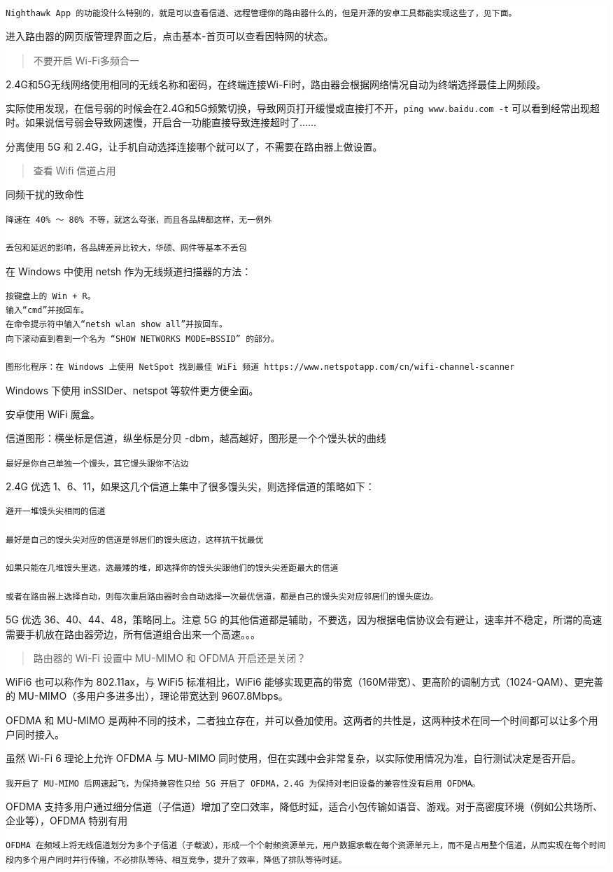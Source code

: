     Nighthawk App 的功能没什么特别的，就是可以查看信道、远程管理你的路由器什么的，但是开源的安卓工具都能实现这些了，见下面。

进入路由器的网页版管理界面之后，点击基本-首页可以查看因特网的状态。

> 不要开启 Wi-Fi多频合一

2.4G和5G无线网络使用相同的无线名称和密码，在终端连接Wi-Fi时，路由器会根据网络情况自动为终端选择最佳上网频段。

实际使用发现，在信号弱的时候会在2.4G和5G频繁切换，导致网页打开缓慢或直接打不开，`ping www.baidu.com -t` 可以看到经常出现超时。如果说信号弱会导致网速慢，开启合一功能直接导致连接超时了……

分离使用 5G 和 2.4G，让手机自动选择连接哪个就可以了，不需要在路由器上做设置。

> 查看 Wifi 信道占用

同频干扰的致命性

    降速在 40% ～ 80% 不等，就这么夸张，而且各品牌都这样，无一例外

    丢包和延迟的影响，各品牌差异比较大，华硕、网件等基本不丢包

在 Windows 中使用 netsh 作为无线频道扫描器的方法：

    按键盘上的 Win + R。
    输入“cmd”并按回车。
    在命令提示符中输入“netsh wlan show all”并按回车。
    向下滚动直到看到一个名为 “SHOW NETWORKS MODE=BSSID” 的部分。

    图形化程序：在 Windows 上使用 NetSpot 找到最佳 WiFi 频道 https://www.netspotapp.com/cn/wifi-channel-scanner

Windows 下使用 inSSIDer、netspot 等软件更方便全面。

安卓使用 WiFi 魔盒。

信道图形：横坐标是信道，纵坐标是分贝 -dbm，越高越好，图形是一个个馒头状的曲线

    最好是你自己单独一个馒头，其它馒头跟你不沾边

2.4G 优选 1、6、11，如果这几个信道上集中了很多馒头尖，则选择信道的策略如下：

    避开一堆馒头尖相同的信道

    最好是自己的馒头尖对应的信道是邻居们的馒头底边，这样抗干扰最优

    如果只能在几堆馒头里选，选最矮的堆，即选择你的馒头尖跟他们的馒头尖差距最大的信道

    或者在路由器上选择自动，则每次重启路由器时会自动选择一次最优信道，都是自己的馒头尖对应邻居们的馒头底边。

5G 优选 36、40、44、48，策略同上。注意 5G 的其他信道都是辅助，不要选，因为根据电信协议会有避让，速率并不稳定，所谓的高速需要手机放在路由器旁边，所有信道组合出来一个高速。。。

> 路由器的 Wi-Fi 设置中 MU-MIMO 和 OFDMA 开启还是关闭？

WiFi6 也可以称作为 802.11ax，与 WiFi5 标准相比，WiFi6 能够实现更高的带宽（160M带宽）、更高阶的调制方式（1024-QAM）、更完善的 MU-MIMO（多用户多进多出），理论带宽达到 9607.8Mbps。

OFDMA 和 MU-MIMO 是两种不同的技术，二者独立存在，并可以叠加使用。这两者的共性是，这两种技术在同一个时间都可以让多个用户同时接入。

虽然 Wi-Fi 6 理论上允许 OFDMA 与 MU-MIMO 同时使用，但在实践中会非常复杂，以实际使用情况为准，自行测试决定是否开启。

    我开启了 MU-MIMO 后网速起飞，为保持兼容性只给 5G 开启了 OFDMA，2.4G 为保持对老旧设备的兼容性没有启用 OFDMA。

OFDMA 支持多用户通过细分信道（子信道）增加了空口效率，降低时延，适合小包传输如语音、游戏。对于高密度环境（例如公共场所、企业等），OFDMA 特别有用

    OFDMA 在频域上将无线信道划分为多个子信道（子载波），形成一个个射频资源单元，用户数据承载在每个资源单元上，而不是占用整个信道，从而实现在每个时间段内多个用户同时并行传输，不必排队等待、相互竞争，提升了效率，降低了排队等待时延。
